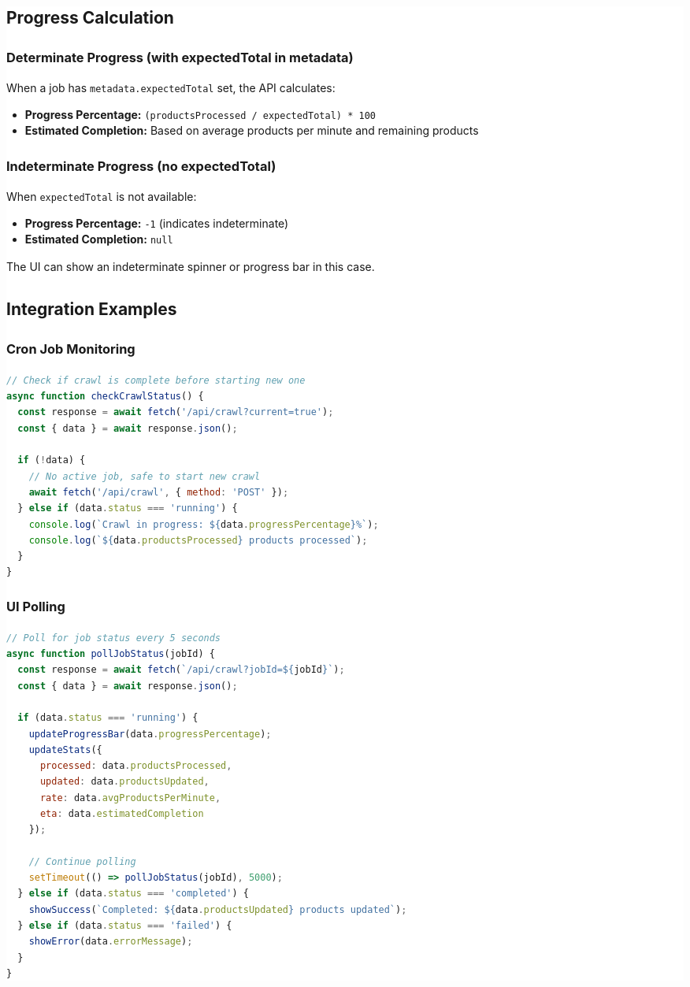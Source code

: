 ## Progress Calculation

### Determinate Progress (with expectedTotal in metadata)

When a job has `metadata.expectedTotal` set, the API calculates:

- **Progress Percentage:** `(productsProcessed / expectedTotal) * 100`
- **Estimated Completion:** Based on average products per minute and remaining products

### Indeterminate Progress (no expectedTotal)

When `expectedTotal` is not available:

- **Progress Percentage:** `-1` (indicates indeterminate)
- **Estimated Completion:** `null`

The UI can show an indeterminate spinner or progress bar in this case.

## Integration Examples

### Cron Job Monitoring

```javascript
// Check if crawl is complete before starting new one
async function checkCrawlStatus() {
  const response = await fetch('/api/crawl?current=true');
  const { data } = await response.json();

  if (!data) {
    // No active job, safe to start new crawl
    await fetch('/api/crawl', { method: 'POST' });
  } else if (data.status === 'running') {
    console.log(`Crawl in progress: ${data.progressPercentage}%`);
    console.log(`${data.productsProcessed} products processed`);
  }
}
```

### UI Polling

```javascript
// Poll for job status every 5 seconds
async function pollJobStatus(jobId) {
  const response = await fetch(`/api/crawl?jobId=${jobId}`);
  const { data } = await response.json();

  if (data.status === 'running') {
    updateProgressBar(data.progressPercentage);
    updateStats({
      processed: data.productsProcessed,
      updated: data.productsUpdated,
      rate: data.avgProductsPerMinute,
      eta: data.estimatedCompletion
    });

    // Continue polling
    setTimeout(() => pollJobStatus(jobId), 5000);
  } else if (data.status === 'completed') {
    showSuccess(`Completed: ${data.productsUpdated} products updated`);
  } else if (data.status === 'failed') {
    showError(data.errorMessage);
  }
}
```
